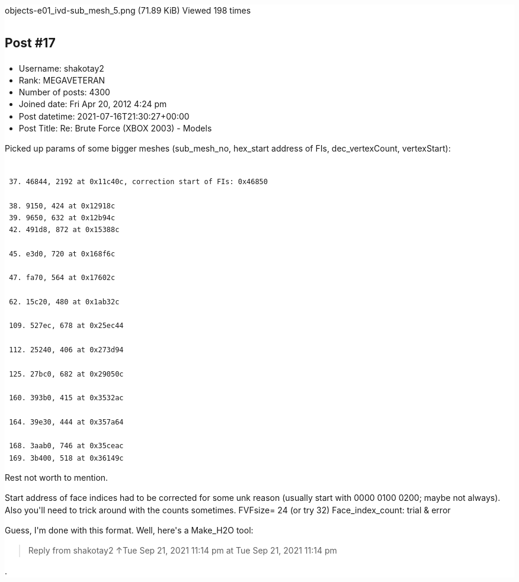 

objects-e01_ivd-sub_mesh_5.png (71.89 KiB) Viewed 198 times
## Post #17
- Username: shakotay2
- Rank: MEGAVETERAN
- Number of posts: 4300
- Joined date: Fri Apr 20, 2012 4:24 pm
- Post datetime: 2021-07-16T21:30:27+00:00
- Post Title: Re: Brute Force (XBOX 2003) - Models

Picked up params of some bigger meshes (sub_mesh_no, hex_start address of FIs, dec_vertexCount, vertexStart):

```

 37. 46844, 2192 at 0x11c40c, correction start of FIs: 0x46850

 38. 9150, 424 at 0x12918c
 39. 9650, 632 at 0x12b94c
 42. 491d8, 872 at 0x15388c

 45. e3d0, 720 at 0x168f6c

 47. fa70, 564 at 0x17602c

 62. 15c20, 480 at 0x1ab32c

 109. 527ec, 678 at 0x25ec44

 112. 25240, 406 at 0x273d94

 125. 27bc0, 682 at 0x29050c

 160. 393b0, 415 at 0x3532ac

 164. 39e30, 444 at 0x357a64

 168. 3aab0, 746 at 0x35ceac
 169. 3b400, 518 at 0x36149c
```

Rest not worth to mention.

Start address of face indices had to be corrected for some unk reason (usually start with 0000 0100 0200; maybe not always).
Also you'll need to trick around with the counts sometimes. FVFsize= 24 (or try 32)
Face_index_count: trial & error  

Guess, I'm done with this format. Well, here's a Make_H2O tool:

> Reply from shakotay2 ↑Tue Sep 21, 2021 11:14 pm at Tue Sep 21, 2021 11:14 pm
>
> 
.
